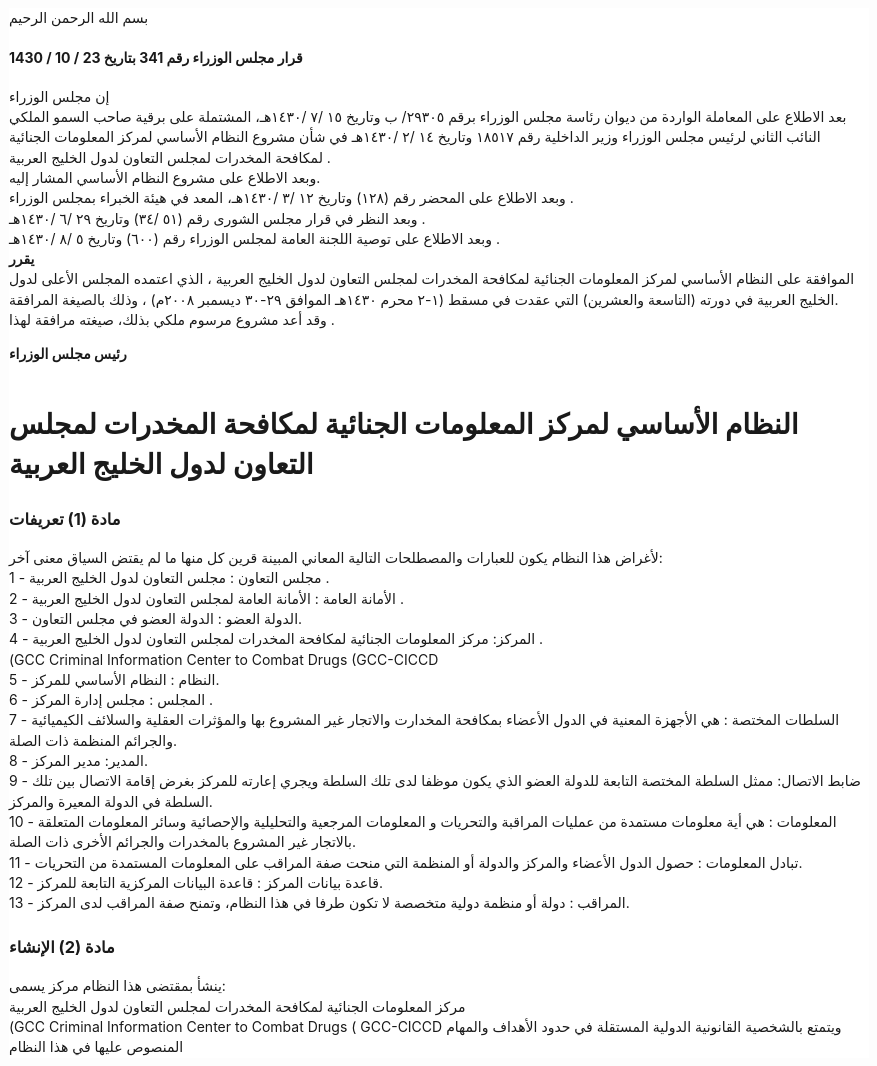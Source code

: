 بسم الله الرحمن الرحيم

#### قرار مجلس الوزراء رقم 341 بتاريخ 23 / 10 / 1430

إن مجلس الوزراء   
بعد الاطلاع على المعاملة الواردة من ديوان رئاسة مجلس الوزراء برقم ٢٩٣٠٥/ ب وتاريخ ١٥ /٧ /١٤٣٠هـ، المشتملة على برقية صاحب السمو الملكي النائب الثاني لرئيس مجلس الوزراء وزير الداخلية رقم ١٨٥١٧ وتاريخ ١٤ /٢ /١٤٣٠هـ في شأن مشروع النظام الأساسي لمركز المعلومات الجنائية لمكافحة المخدرات لمجلس التعاون لدول الخليج العربية .  
وبعد الاطلاع على مشروع النظام الأساسي المشار إليه.  
وبعد الاطلاع على المحضر رقم (١٢٨) وتاريخ ١٢ /٣ /١٤٣٠هـ، المعد في هيئة الخبراء بمجلس الوزراء .  
وبعد النظر في قرار مجلس الشورى رقم (٥١ /٣٤) وتاريخ ٢٩ /٦ /١٤٣٠هـ .  
وبعد الاطلاع على توصية اللجنة العامة لمجلس الوزراء رقم (٦٠٠) وتاريخ ٥ /٨ /١٤٣٠هـ .  
**يقرر**  
الموافقة على النظام الأساسي لمركز المعلومات الجنائية لمكافحة المخدرات لمجلس التعاون لدول الخليج العربية ، الذي اعتمده المجلس الأعلى لدول الخليج العربية في دورته (التاسعة والعشرين) التي عقدت في مسقط (١-٢ محرم ١٤٣٠هـ الموافق ٢٩-٣٠ ديسمبر ٢٠٠٨م) ، وذلك بالصيغة المرافقة.  
وقد أعد مشروع مرسوم ملكي بذلك، صيغته مرافقة لهذا .

**رئيس مجلس الوزراء**

# النظام الأساسي لمركز المعلومات الجنائية لمكافحة المخدرات لمجلس التعاون لدول الخليج العربية

### مادة (1) تعريفات

لأغراض هذا النظام يكون للعبارات والمصطلحات التالية المعاني المبينة قرين كل منها ما لم يقتض السياق معنى آخر:  
1 - مجلس التعاون :  مجلس التعاون لدول الخليج العربية .  
2 - الأمانة العامة :  الأمانة العامة لمجلس التعاون لدول الخليج العربية .  
3 - الدولة العضو :  الدولة العضو في مجلس التعاون.  
4 - المركز:  مركز المعلومات الجنائية لمكافحة المخدرات لمجلس التعاون لدول الخليج العربية .  
(GCC Criminal Information Center to Combat Drugs (GCC-CICCD  
5 - النظام :  النظام الأساسي للمركز.  
6 - المجلس :  مجلس إدارة المركز .  
7 - السلطات المختصة :  هي الأجهزة المعنية في الدول الأعضاء بمكافحة المخدارت والاتجار غير المشروع بها والمؤثرات العقلية والسلائف الكيميائية والجرائم المنظمة ذات الصلة.  
8 - المدير:  مدير المركز.  
9 - ضابط الاتصال:  ممثل السلطة المختصة التابعة للدولة العضو الذي يكون موظفا لدى تلك السلطة ويجري إعارته للمركز بغرض إقامة الاتصال بين تلك السلطة في الدولة المعيرة والمركز.  
10 - المعلومات :  هي أية معلومات مستمدة من عمليات المراقبة والتحريات و المعلومات المرجعية والتحليلية والإحصائية وسائر المعلومات المتعلقة بالاتجار غير المشروع بالمخدرات والجرائم الأخرى ذات الصلة.  
11 - تبادل المعلومات :  حصول الدول الأعضاء والمركز والدولة أو المنظمة التي منحت صفة المراقب على المعلومات المستمدة من التحريات.  
12 - قاعدة بيانات المركز :  قاعدة البيانات المركزية التابعة للمركز.  
13 - المراقب :  دولة أو منظمة دولية متخصصة لا تكون طرفا في هذا النظام، وتمنح صفة المراقب لدى المركز.

### مادة (2) الإنشاء

ينشأ بمقتضى هذا النظام مركز يسمى:   
مركز المعلومات الجنائية لمكافحة المخدرات لمجلس التعاون لدول الخليج العربية  
(GCC Criminal Information Center to Combat Drugs ( GCC-CICCD ويتمتع بالشخصية القانونية الدولية المستقلة في حدود الأهداف والمهام المنصوص عليها في هذا النظام
